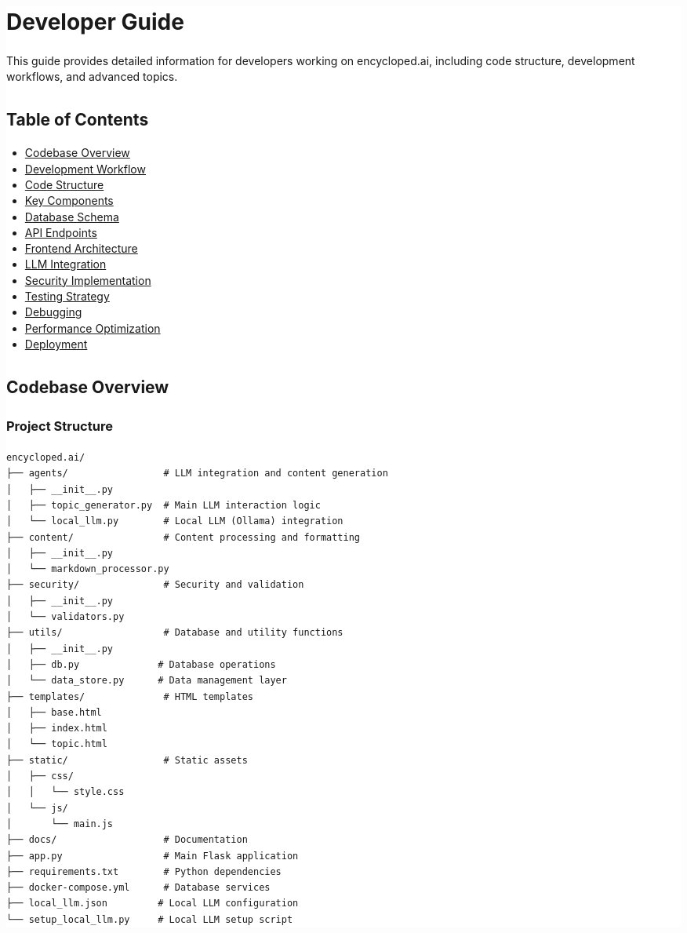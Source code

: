 # Developer Guide

This guide provides detailed information for developers working on encycloped.ai, including code structure, development workflows, and advanced topics.

## Table of Contents

- [Codebase Overview](#codebase-overview)
- [Development Workflow](#development-workflow)
- [Code Structure](#code-structure)
- [Key Components](#key-components)
- [Database Schema](#database-schema)
- [API Endpoints](#api-endpoints)
- [Frontend Architecture](#frontend-architecture)
- [LLM Integration](#llm-integration)
- [Security Implementation](#security-implementation)
- [Testing Strategy](#testing-strategy)
- [Debugging](#debugging)
- [Performance Optimization](#performance-optimization)
- [Deployment](#deployment)

## Codebase Overview

### Project Structure

```
encycloped.ai/
├── agents/                 # LLM integration and content generation
│   ├── __init__.py
│   ├── topic_generator.py  # Main LLM interaction logic
│   └── local_llm.py        # Local LLM (Ollama) integration
├── content/                # Content processing and formatting
│   ├── __init__.py
│   └── markdown_processor.py
├── security/               # Security and validation
│   ├── __init__.py
│   └── validators.py
├── utils/                  # Database and utility functions
│   ├── __init__.py
│   ├── db.py              # Database operations
│   └── data_store.py      # Data management layer
├── templates/              # HTML templates
│   ├── base.html
│   ├── index.html
│   └── topic.html
├── static/                 # Static assets
│   ├── css/
│   │   └── style.css
│   └── js/
│       └── main.js
├── docs/                   # Documentation
├── app.py                  # Main Flask application
├── requirements.txt        # Python dependencies
├── docker-compose.yml      # Database services
├── local_llm.json         # Local LLM configuration
└── setup_local_llm.py     # Local LLM setup script
```
